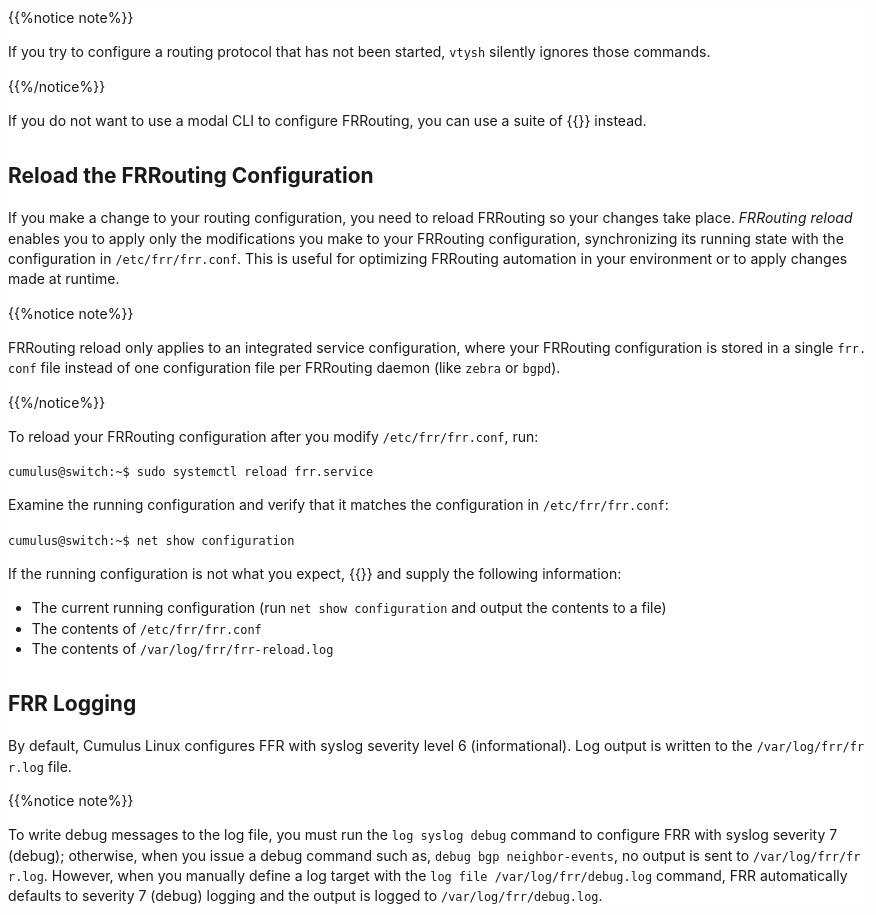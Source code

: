 {{%notice note%}}

If you try to configure a routing protocol that has not been started, `vtysh` silently ignores those commands.

{{%/notice%}}

If you do not want to use a modal CLI to configure FRRouting, you can use a suite of {{<link url="Comparing-NCLU-and-vtysh-Commands" text="Cumulus Linux-specific commands">}} instead.

## Reload the FRRouting Configuration

If you make a change to your routing configuration, you need to reload FRRouting so your changes take place. *FRRouting reload* enables you to apply only the modifications you make to your FRRouting configuration, synchronizing its running state with the configuration in `/etc/frr/frr.conf`. This is useful for optimizing FRRouting automation in your environment or to apply changes made at runtime.

{{%notice note%}}

FRRouting reload only applies to an integrated service configuration, where your FRRouting configuration is stored in a single `frr.conf` file instead of one configuration file per FRRouting daemon (like `zebra` or `bgpd`).

{{%/notice%}}

To reload your FRRouting configuration after you modify `/etc/frr/frr.conf`, run:

```
cumulus@switch:~$ sudo systemctl reload frr.service
```

Examine the running configuration and verify that it matches the configuration in `/etc/frr/frr.conf`:

```
cumulus@switch:~$ net show configuration
```

If the running configuration is not what you expect, {{<exlink url="https://support.cumulusnetworks.com/hc/en-us/requests/new" text="submit a support request">}} and supply the following information:

- The current running configuration (run `net show configuration` and output the contents to a file)
- The contents of `/etc/frr/frr.conf`
- The contents of `/var/log/frr/frr-reload.log`

## FRR Logging

By default, Cumulus Linux configures FFR with syslog severity level 6 (informational). Log output is written to the `/var/log/frr/frr.log` file.

{{%notice note%}}

To write debug messages to the log file, you must run the `log syslog debug` command to configure FRR with syslog severity 7 (debug); otherwise, when you issue a debug command such as, `debug bgp neighbor-events`, no output is sent to `/var/log/frr/frr.log`. However, when you manually define a log target with the `log file /var/log/frr/debug.log` command, FRR automatically defaults to severity 7 (debug) logging and the output is logged to `/var/log/frr/debug.log`.

